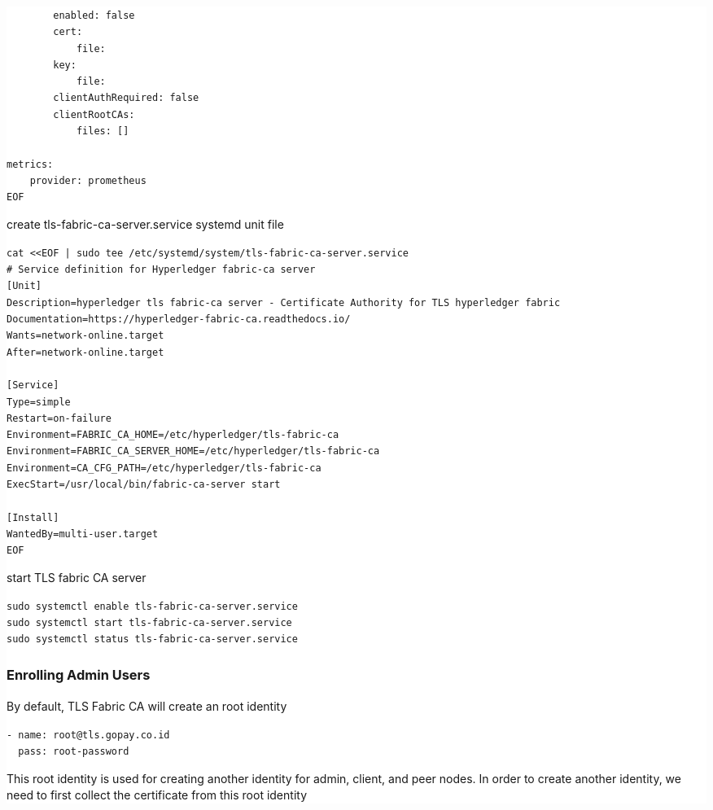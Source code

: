 ```shell
        enabled: false
        cert:
            file:
        key:
            file:
        clientAuthRequired: false
        clientRootCAs:
            files: []

metrics:
    provider: prometheus
EOF
```

create tls-fabric-ca-server.service systemd unit file
```shell
cat <<EOF | sudo tee /etc/systemd/system/tls-fabric-ca-server.service
# Service definition for Hyperledger fabric-ca server
[Unit]
Description=hyperledger tls fabric-ca server - Certificate Authority for TLS hyperledger fabric
Documentation=https://hyperledger-fabric-ca.readthedocs.io/
Wants=network-online.target
After=network-online.target

[Service]
Type=simple
Restart=on-failure
Environment=FABRIC_CA_HOME=/etc/hyperledger/tls-fabric-ca
Environment=FABRIC_CA_SERVER_HOME=/etc/hyperledger/tls-fabric-ca
Environment=CA_CFG_PATH=/etc/hyperledger/tls-fabric-ca
ExecStart=/usr/local/bin/fabric-ca-server start

[Install]
WantedBy=multi-user.target
EOF
```

start TLS fabric CA server
```shell
sudo systemctl enable tls-fabric-ca-server.service
sudo systemctl start tls-fabric-ca-server.service
sudo systemctl status tls-fabric-ca-server.service
```

### Enrolling Admin Users
By default, TLS Fabric CA will create an root identity
```
- name: root@tls.gopay.co.id
  pass: root-password
```
This root identity is used for creating another identity for admin, client, and peer nodes. In order to create another identity, we need to first collect the certificate from this root identity
